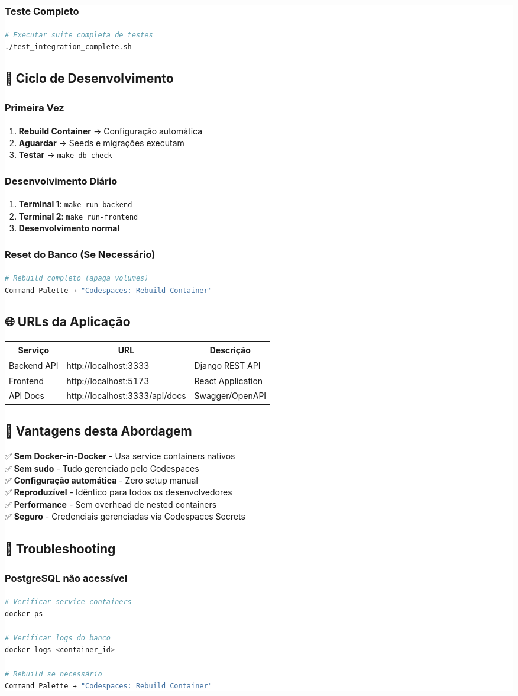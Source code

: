 ### Teste Completo
```bash
# Executar suite completa de testes
./test_integration_complete.sh
```

## 🔄 Ciclo de Desenvolvimento

### Primeira Vez
1. **Rebuild Container** → Configuração automática
2. **Aguardar** → Seeds e migrações executam
3. **Testar** → `make db-check`

### Desenvolvimento Diário
1. **Terminal 1**: `make run-backend`
2. **Terminal 2**: `make run-frontend`
3. **Desenvolvimento normal**

### Reset do Banco (Se Necessário)
```bash
# Rebuild completo (apaga volumes)
Command Palette → "Codespaces: Rebuild Container"
```

## 🌐 URLs da Aplicação

| Serviço | URL | Descrição |
|---------|-----|-----------|
| Backend API | http://localhost:3333 | Django REST API |
| Frontend | http://localhost:5173 | React Application |
| API Docs | http://localhost:3333/api/docs | Swagger/OpenAPI |

## 🎯 Vantagens desta Abordagem

✅ **Sem Docker-in-Docker** - Usa service containers nativos  
✅ **Sem sudo** - Tudo gerenciado pelo Codespaces  
✅ **Configuração automática** - Zero setup manual  
✅ **Reproduzível** - Idêntico para todos os desenvolvedores  
✅ **Performance** - Sem overhead de nested containers  
✅ **Seguro** - Credenciais gerenciadas via Codespaces Secrets  

## 🚨 Troubleshooting

### PostgreSQL não acessível
```bash
# Verificar service containers
docker ps

# Verificar logs do banco
docker logs <container_id>

# Rebuild se necessário
Command Palette → "Codespaces: Rebuild Container"
```
